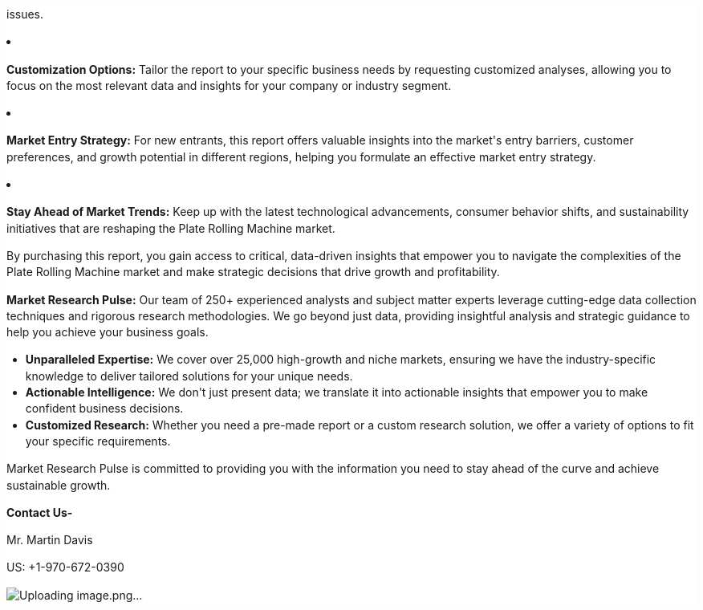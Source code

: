 issues.</p></li><li><p><strong>Customization Options:</strong> Tailor the report to your specific business needs by requesting customized analyses, allowing you to focus on the most relevant data and insights for your company or industry segment.</p></li><li><p><strong>Market Entry Strategy:</strong> For new entrants, this report offers valuable insights into the market's entry barriers, customer preferences, and growth potential in different regions, helping you formulate an effective market entry strategy.</p></li><li><p><strong>Stay Ahead of Market Trends:</strong> Keep up with the latest technological advancements, consumer behavior shifts, and sustainability initiatives that are reshaping the Plate Rolling Machine market.</p></li></ol><p>By purchasing this report, you gain access to critical, data-driven insights that empower you to navigate the complexities of the Plate Rolling Machine market and make strategic decisions that drive growth and profitability.</p><p><strong>Market Research Pulse:</strong>&nbsp;Our team of 250+ experienced analysts and subject matter experts leverage cutting-edge data collection techniques and rigorous research methodologies. We go beyond just data, providing insightful analysis and strategic guidance to help you achieve your business goals.</p><ul><li><strong>Unparalleled Expertise:</strong>&nbsp;We cover over 25,000 high-growth and niche markets, ensuring we have the industry-specific knowledge to deliver tailored solutions for your unique needs.</li><li><strong>Actionable Intelligence:</strong>&nbsp;We don't just present data; we translate it into actionable insights that empower you to make confident business decisions.</li><li><strong>Customized Research:</strong>&nbsp;Whether you need a pre-made report or a custom research solution, we offer a variety of options to fit your specific requirements.</li></ul><p>Market Research Pulse is committed to providing you with the information you need to stay ahead of the curve and achieve sustainable growth.</p><p><strong>Contact Us-</strong></p><p>Mr. Martin Davis</p><p>US: +1-970-672-0390</p>
![Uploading image.png…]()
